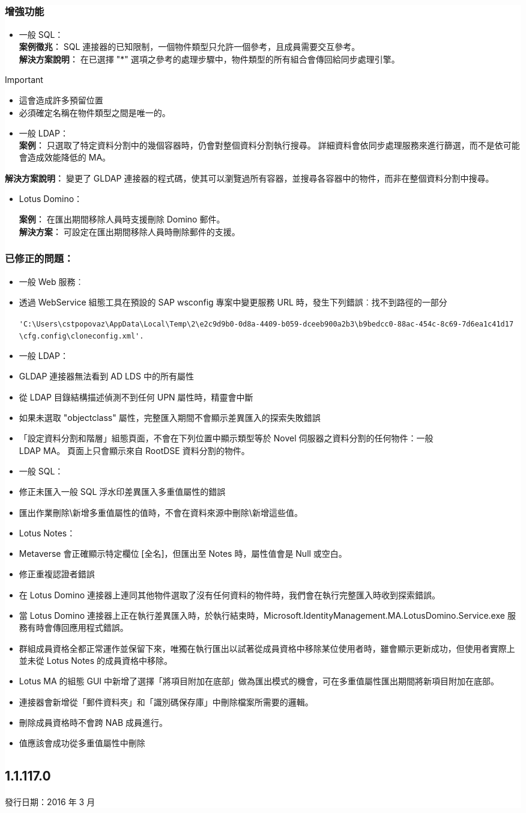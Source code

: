 ### <a name="enhancements"></a>增強功能

* 一般 SQL：</br>
  **案例徵兆︰** SQL 連接器的已知限制，一個物件類型只允許一個參考，且成員需要交互參考。 </br>
  **解決方案說明︰** 在已選擇 "*" 選項之參考的處理步驟中，物件類型的所有組合會傳回給同步處理引擎。

>[!Important]
- 這會造成許多預留位置
- 必須確定名稱在物件類型之間是唯一的。


* 一般 LDAP：</br>
 **案例︰** 只選取了特定資料分割中的幾個容器時，仍會對整個資料分割執行搜尋。 詳細資料會依同步處理服務來進行篩選，而不是依可能會造成效能降低的 MA。 </br>

 **解決方案說明︰** 變更了 GLDAP 連接器的程式碼，使其可以瀏覽過所有容器，並搜尋各容器中的物件，而非在整個資料分割中搜尋。


* Lotus Domino：

  **案例︰** 在匯出期間移除人員時支援刪除 Domino 郵件。 </br>
  **解決方案︰** 可設定在匯出期間移除人員時刪除郵件的支援。

### <a name="fixed-issues"></a>已修正的問題：
* 一般 Web 服務︰
 * 透過 WebService 組態工具在預設的 SAP wsconfig 專案中變更服務 URL 時，發生下列錯誤︰找不到路徑的一部分

      ``'C:\Users\cstpopovaz\AppData\Local\Temp\2\e2c9d9b0-0d8a-4409-b059-dceeb900a2b3\b9bedcc0-88ac-454c-8c69-7d6ea1c41d17\cfg.config\cloneconfig.xml'. ``

* 一般 LDAP：
 * GLDAP 連接器無法看到 AD LDS 中的所有屬性
 * 從 LDAP 目錄結構描述偵測不到任何 UPN 屬性時，精靈會中斷
 * 如果未選取 "objectclass" 屬性，完整匯入期間不會顯示差異匯入的探索失敗錯誤
 * 「設定資料分割和階層」組態頁面，不會在下列位置中顯示類型等於 Novel 伺服器之資料分割的任何物件：一般  
LDAP MA。 頁面上只會顯示來自 RootDSE 資料分割的物件。


* 一般 SQL：
 * 修正未匯入一般 SQL 浮水印差異匯入多重值屬性的錯誤
 * 匯出作業刪除\新增多重值屬性的值時，不會在資料來源中刪除\新增這些值。  


* Lotus Notes：
 * Metaverse 會正確顯示特定欄位 [全名]，但匯出至 Notes 時，屬性值會是 Null 或空白。
 * 修正重複認證者錯誤
 * 在 Lotus Domino 連接器上連同其他物件選取了沒有任何資料的物件時，我們會在執行完整匯入時收到探索錯誤。
 * 當 Lotus Domino 連接器上正在執行差異匯入時，於執行結束時，Microsoft.IdentityManagement.MA.LotusDomino.Service.exe 服務有時會傳回應用程式錯誤。
 * 群組成員資格全都正常運作並保留下來，唯獨在執行匯出以試著從成員資格中移除某位使用者時，雖會顯示更新成功，但使用者實際上並未從 Lotus Notes 的成員資格中移除。
 * Lotus MA 的組態 GUI 中新增了選擇「將項目附加在底部」做為匯出模式的機會，可在多重值屬性匯出期間將新項目附加在底部。
 * 連接器會新增從「郵件資料夾」和「識別碼保存庫」中刪除檔案所需要的邏輯。
 * 刪除成員資格時不會跨 NAB 成員進行。
 * 值應該會成功從多重值屬性中刪除

## <a name="111170"></a>1.1.117.0
發行日期：2016 年 3 月
